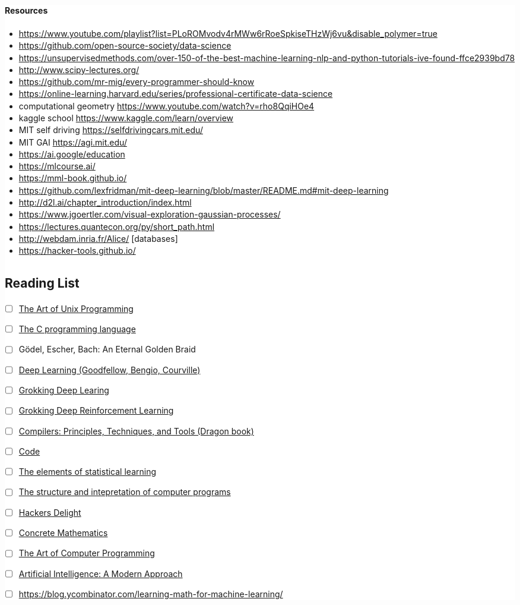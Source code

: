 #### Resources
* https://www.youtube.com/playlist?list=PLoROMvodv4rMWw6rRoeSpkiseTHzWj6vu&disable_polymer=true
* https://github.com/open-source-society/data-science
* https://unsupervisedmethods.com/over-150-of-the-best-machine-learning-nlp-and-python-tutorials-ive-found-ffce2939bd78
* http://www.scipy-lectures.org/
* https://github.com/mr-mig/every-programmer-should-know
* https://online-learning.harvard.edu/series/professional-certificate-data-science
* computational geometry https://www.youtube.com/watch?v=rho8QqiHOe4
* kaggle school https://www.kaggle.com/learn/overview
* MIT self driving https://selfdrivingcars.mit.edu/
* MIT GAI https://agi.mit.edu/
* https://ai.google/education
* https://mlcourse.ai/
* https://mml-book.github.io/
* https://github.com/lexfridman/mit-deep-learning/blob/master/README.md#mit-deep-learning
* http://d2l.ai/chapter_introduction/index.html
* https://www.jgoertler.com/visual-exploration-gaussian-processes/
* https://lectures.quantecon.org/py/short_path.html
* http://webdam.inria.fr/Alice/ [databases]
* https://hacker-tools.github.io/



## Reading List

- [ ] [The Art of Unix Programming](https://www.bol.com/nl/p/the-art-of-unix-programming/1001004010307550/?Referrer=ADVNLGOO002011B-G-50461511163-S-402982354031-1001004010307550&gclid=EAIaIQobChMI5Jvdq9_G2QIVh-cbCh2V6A2pEAYYAiABEgLGw_D_BwE)
- [ ] [The C programming language](https://www.bol.com/nl/f/c-programming-language/30129487/)
- [ ] Gödel, Escher, Bach: An Eternal Golden Braid
- [ ] [Deep Learning (Goodfellow, Bengio, Courville)](https://www.amazon.com/Deep-Learning-Adaptive-Computation-Machine/dp/0262035618/ref=sr_1_1?ie=UTF8&qid=1472485235&sr=8-1&keywords=deep+learning+book)
- [ ] [Grokking Deep Learing](https://www.manning.com/books/grokking-deep-learning)
- [ ] [Grokking Deep Reinforcement Learning](https://www.manning.com/books/grokking-deep-reinforcement-learning)
- [ ] [Compilers: Principles, Techniques, and Tools (Dragon book)](https://www.amazon.com/Compilers-Pearson-International-Principles-Techniques/dp/1292024348/ref=dp_ob_title_bk)
- [ ] [Code](https://www.amazon.com/Code-Language-Computer-Hardware-Software/dp/0735611319)
- [ ] [The elements of statistical learning](https://www.amazon.com/Elements-Statistical-Learning-Prediction-Statistics/dp/0387848576/ref=sr_1_4?s=books&ie=UTF8&qid=1519805396&sr=1-4&keywords=elements+of+statistical+learning)
- [ ] [The structure and intepretation of computer programs](https://www.amazon.com/Structure-Interpretation-Computer-Programs-Engineering/dp/0262510871/ref=pd_sim_14_1?_encoding=UTF8&pd_rd_i=0262510871&pd_rd_r=PK0YXR61WT82HXNS292Y&pd_rd_w=xmFvL&pd_rd_wg=Hf8EG&psc=1&refRID=PK0YXR61WT82HXNS292Y&dpID=51H17R%252BbW8L&preST=_SY291_BO1,204,203,200_QL40_&dpSrc=detail)
- [ ] [Hackers Delight](https://www.amazon.com/Hackers-Delight-2nd-Henry-Warren/dp/0321842685/ref=pd_bxgy_14_3?_encoding=UTF8&pd_rd_i=0321842685&pd_rd_r=HZTEXAA2FP9RWGFXDCFF&pd_rd_w=YNZNu&pd_rd_wg=ejR4S&psc=1&refRID=HZTEXAA2FP9RWGFXDCFF&dpID=41KHlIadcWL&preST=_SY291_BO1,204,203,200_QL40_&dpSrc=detail)
- [ ] [Concrete Mathematics](https://www.amazon.com/Concrete-Mathematics-Foundation-Computer-Science/dp/0201558025/ref=pd_lpo_sbs_14_img_0?_encoding=UTF8&psc=1&refRID=HZTEXAA2FP9RWGFXDCFF&dpID=61oqP3wQsiL&preST=_SY291_BO1,204,203,200_QL40_&dpSrc=detail)
- [ ] [The Art of Computer Programming](https://www.amazon.com/Computer-Programming-Volumes-1-4A-Boxed/dp/0321751043)
- [ ] [Artificial Intelligence: A Modern Approach](https://www.amazon.com/Artificial-Intelligence-Modern-Approach-3rd/dp/0136042597)
- [ ] https://blog.ycombinator.com/learning-math-for-machine-learning/


[prob01]: https://www.edx.org/course/fat-chance-probability-from-the-ground-up-2
[prob02]: https://www.edx.org/course/introduction-to-probability
[prob03]: https://www.edx.org/course/introduction-probability-science-mitx-6-041x-2
[prob04]: https://www.edx.org/course/probability-the-science-of-uncertainty-and-data
[algs01]: https://www.coursera.org/learn/algorithms-divide-conquer
[algs02]: https://www.coursera.org/learn/algorithms-graphs-data-structures
[algs03]: https://www.coursera.org/learn/algorithms-greedy
[algs04]: https://www.coursera.org/learn/algorithms-npcomplete